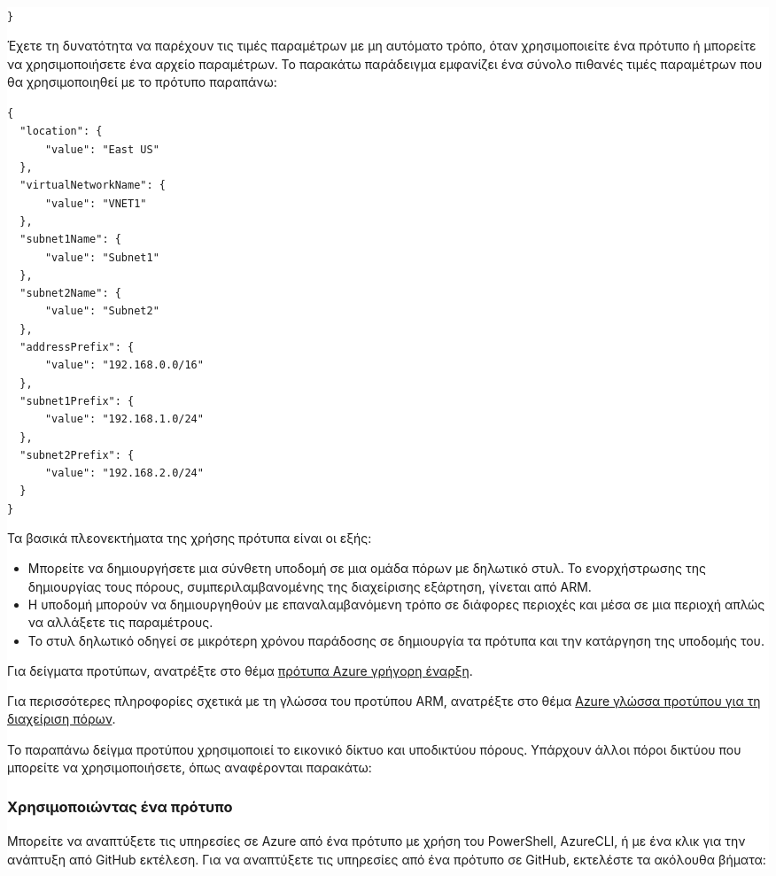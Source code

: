     }

Έχετε τη δυνατότητα να παρέχουν τις τιμές παραμέτρων με μη αυτόματο τρόπο, όταν χρησιμοποιείτε ένα πρότυπο ή μπορείτε να χρησιμοποιήσετε ένα αρχείο παραμέτρων. Το παρακάτω παράδειγμα εμφανίζει ένα σύνολο πιθανές τιμές παραμέτρων που θα χρησιμοποιηθεί με το πρότυπο παραπάνω:

    {
      "location": {
          "value": "East US"
      },
      "virtualNetworkName": {
          "value": "VNET1"
      },
      "subnet1Name": {
          "value": "Subnet1"
      },
      "subnet2Name": {
          "value": "Subnet2"
      },
      "addressPrefix": {
          "value": "192.168.0.0/16"
      },
      "subnet1Prefix": {
          "value": "192.168.1.0/24"
      },
      "subnet2Prefix": {
          "value": "192.168.2.0/24"
      }
    }


Τα βασικά πλεονεκτήματα της χρήσης πρότυπα είναι οι εξής:

- Μπορείτε να δημιουργήσετε μια σύνθετη υποδομή σε μια ομάδα πόρων με δηλωτικό στυλ. Το ενορχήστρωσης της δημιουργίας τους πόρους, συμπεριλαμβανομένης της διαχείρισης εξάρτηση, γίνεται από ARM.
- Η υποδομή μπορούν να δημιουργηθούν με επαναλαμβανόμενη τρόπο σε διάφορες περιοχές και μέσα σε μια περιοχή απλώς να αλλάξετε τις παραμέτρους.
- Το στυλ δηλωτικό οδηγεί σε μικρότερη χρόνου παράδοσης σε δημιουργία τα πρότυπα και την κατάργηση της υποδομής του.

Για δείγματα προτύπων, ανατρέξτε στο θέμα [πρότυπα Azure γρήγορη έναρξη](https://github.com/Azure/azure-quickstart-templates).

Για περισσότερες πληροφορίες σχετικά με τη γλώσσα του προτύπου ARM, ανατρέξτε στο θέμα [Azure γλώσσα προτύπου για τη διαχείριση πόρων](../resource-group-authoring-templates.md).

Το παραπάνω δείγμα προτύπου χρησιμοποιεί το εικονικό δίκτυο και υποδικτύου πόρους. Υπάρχουν άλλοι πόροι δικτύου που μπορείτε να χρησιμοποιήσετε, όπως αναφέρονται παρακάτω:

### <a name="using-a-template"></a>Χρησιμοποιώντας ένα πρότυπο

Μπορείτε να αναπτύξετε τις υπηρεσίες σε Azure από ένα πρότυπο με χρήση του PowerShell, AzureCLI, ή με ένα κλικ για την ανάπτυξη από GitHub εκτέλεση. Για να αναπτύξετε τις υπηρεσίες από ένα πρότυπο σε GitHub, εκτελέστε τα ακόλουθα βήματα:
